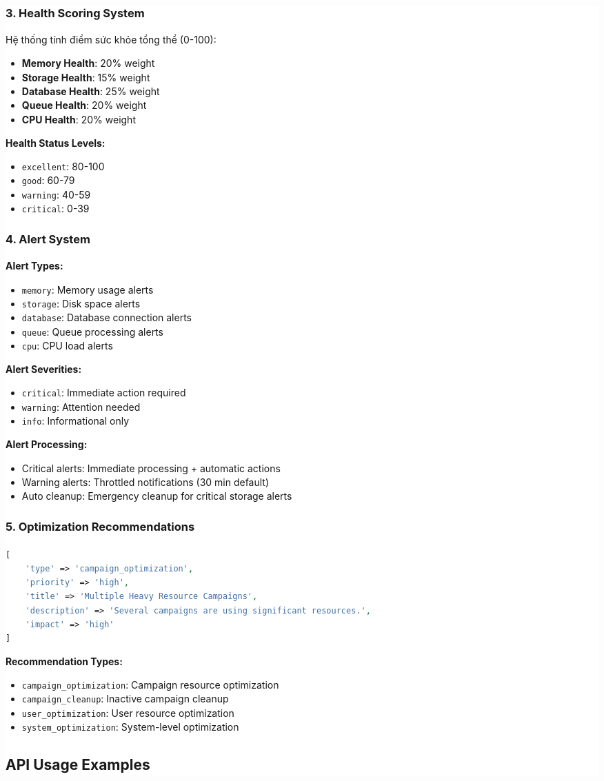 ### 3. Health Scoring System

Hệ thống tính điểm sức khỏe tổng thể (0-100):

- **Memory Health**: 20% weight
- **Storage Health**: 15% weight  
- **Database Health**: 25% weight
- **Queue Health**: 20% weight
- **CPU Health**: 20% weight

**Health Status Levels:**
- `excellent`: 80-100
- `good`: 60-79
- `warning`: 40-59
- `critical`: 0-39

### 4. Alert System

**Alert Types:**
- `memory`: Memory usage alerts
- `storage`: Disk space alerts
- `database`: Database connection alerts
- `queue`: Queue processing alerts
- `cpu`: CPU load alerts

**Alert Severities:**
- `critical`: Immediate action required
- `warning`: Attention needed
- `info`: Informational only

**Alert Processing:**
- Critical alerts: Immediate processing + automatic actions
- Warning alerts: Throttled notifications (30 min default)
- Auto cleanup: Emergency cleanup for critical storage alerts

### 5. Optimization Recommendations

```php
[
    'type' => 'campaign_optimization',
    'priority' => 'high',
    'title' => 'Multiple Heavy Resource Campaigns',
    'description' => 'Several campaigns are using significant resources.',
    'impact' => 'high'
]
```

**Recommendation Types:**
- `campaign_optimization`: Campaign resource optimization
- `campaign_cleanup`: Inactive campaign cleanup
- `user_optimization`: User resource optimization
- `system_optimization`: System-level optimization

## API Usage Examples
